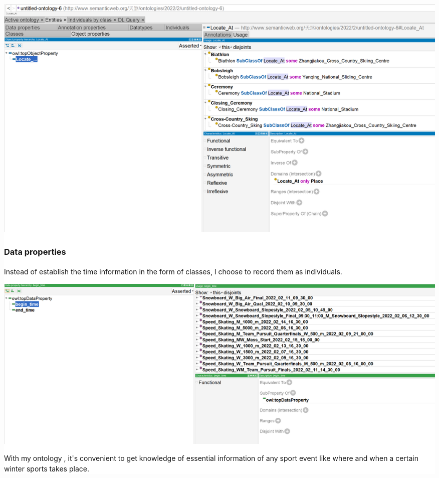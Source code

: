 ![image-20220325233102016](KR-01.assets/image-20220325233102016.png)

### Data properties

Instead of establish the time information in the form of classes, I choose to record them as individuals.

![image-20220325233210807](KR-01.assets/image-20220325233210807.png)



With my ontology , it's convenient to get knowledge of essential information of any sport event like where and when a certain winter sports takes place. 

